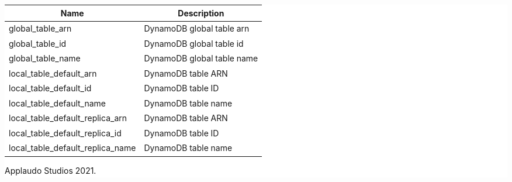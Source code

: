 | Name | Description |
|------|-------------|
| global\_table\_arn | DynamoDB global table arn |
| global\_table\_id | DynamoDB global table id |
| global\_table\_name | DynamoDB global table name |
| local\_table\_default\_arn | DynamoDB table ARN |
| local\_table\_default\_id | DynamoDB table ID |
| local\_table\_default\_name | DynamoDB table name |
| local\_table\_default\_replica\_arn | DynamoDB table ARN |
| local\_table\_default\_replica\_id | DynamoDB table ID |
| local\_table\_default\_replica\_name | DynamoDB table name |

Applaudo Studios 2021.
